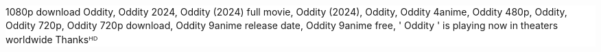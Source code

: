 1080p download Oddity, Oddity 2024, Oddity (2024) full movie, Oddity (2024), Oddity, Oddity 4anime, Oddity 480p, Oddity, Oddity 720p, Oddity 720p download, Oddity 9anime release date, Oddity 9anime free, ' Oddity ' is playing now in theaters worldwide Thanksᴴᴰ

